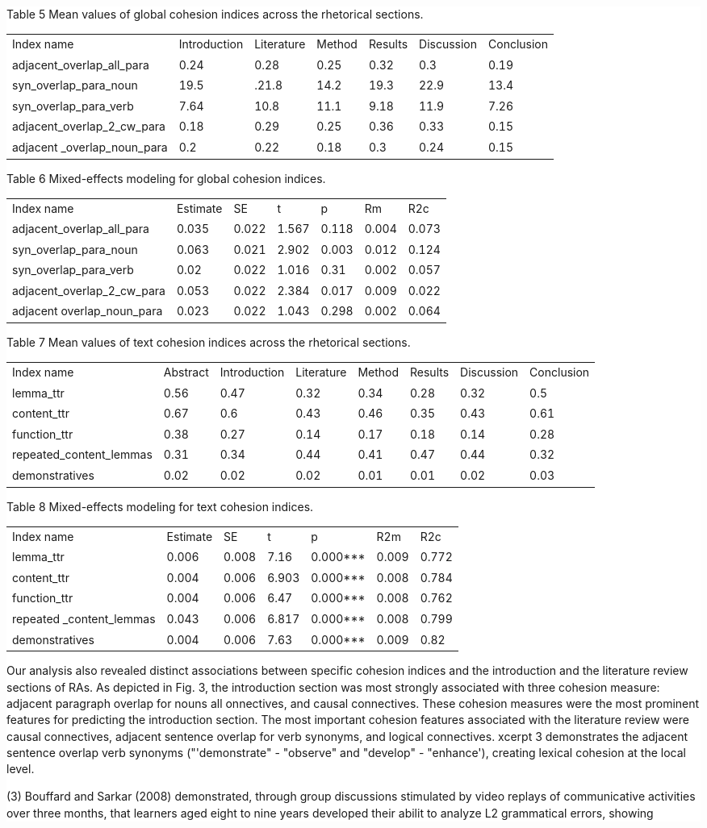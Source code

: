 Table 5 Mean values of global cohesion indices across the rhetorical sections.   

<html><body><table><tr><td>Index name</td><td>Introduction</td><td>Literature</td><td>Method</td><td>Results</td><td>Discussion</td><td>Conclusion</td></tr><tr><td>adjacent_overlap_all_para</td><td>0.24</td><td>0.28</td><td>0.25</td><td>0.32</td><td>0.3</td><td>0.19</td></tr><tr><td> syn_overlap_para_noun</td><td>19.5</td><td>.21.8</td><td>14.2</td><td>19.3</td><td>22.9</td><td>13.4</td></tr><tr><td>syn_overlap_para_verb</td><td>7.64</td><td>10.8</td><td>11.1</td><td>9.18</td><td>11.9</td><td>7.26</td></tr><tr><td>adjacent_overlap_2_cw_para</td><td>0.18</td><td>0.29</td><td>0.25</td><td>0.36</td><td>0.33</td><td>0.15</td></tr><tr><td>adjacent _overlap_noun_para</td><td>0.2</td><td>0.22</td><td>0.18</td><td>0.3</td><td>0.24</td><td>0.15</td></tr></table></body></html>

Table 6 Mixed-effects modeling for global cohesion indices.   

<html><body><table><tr><td> Index name</td><td>Estimate</td><td>SE</td><td>t</td><td>p</td><td>Rm</td><td>R2c</td></tr><tr><td>adjacent_overlap_all_para</td><td>0.035</td><td>0.022</td><td>1.567</td><td>0.118</td><td>0.004</td><td>0.073</td></tr><tr><td> syn_overlap_para_noun</td><td>0.063</td><td>0.021</td><td>2.902</td><td>0.003</td><td>0.012</td><td>0.124</td></tr><tr><td>syn_overlap_para_verb</td><td>0.02</td><td>0.022</td><td>1.016</td><td>0.31</td><td>0.002</td><td>0.057</td></tr><tr><td>adjacent_overlap_2_cw_para</td><td>0.053</td><td>0.022</td><td>2.384</td><td>0.017</td><td>0.009</td><td>0.022</td></tr><tr><td>adjacent overlap_noun_para</td><td>0.023</td><td>0.022</td><td>1.043</td><td>0.298</td><td>0.002</td><td>0.064</td></tr></table></body></html>

Table 7 Mean values of text cohesion indices across the rhetorical sections.   

<html><body><table><tr><td>Index name</td><td>Abstract</td><td>Introduction</td><td>Literature</td><td>Method</td><td>Results</td><td>Discussion</td><td>Conclusion</td></tr><tr><td>lemma_ttr</td><td>0.56</td><td>0.47</td><td>0.32</td><td>0.34</td><td>0.28</td><td>0.32</td><td>0.5</td></tr><tr><td>content_ttr</td><td>0.67</td><td>0.6</td><td>0.43</td><td>0.46</td><td>0.35</td><td>0.43</td><td>0.61</td></tr><tr><td>function_ttr</td><td>0.38</td><td>0.27</td><td>0.14</td><td>0.17</td><td>0.18</td><td>0.14</td><td>0.28</td></tr><tr><td>repeated_content_lemmas</td><td>0.31</td><td>0.34</td><td>0.44</td><td>0.41</td><td>0.47</td><td>0.44</td><td>0.32</td></tr><tr><td>demonstratives</td><td>0.02</td><td>0.02</td><td>0.02</td><td>0.01</td><td>0.01</td><td>0.02</td><td>0.03</td></tr></table></body></html>

Table 8 Mixed-effects modeling for text cohesion indices.   

<html><body><table><tr><td>Index name</td><td>Estimate</td><td>SE</td><td>t</td><td>p</td><td>R2m</td><td>R2c</td></tr><tr><td>lemma_ttr</td><td>0.006</td><td>0.008</td><td>7.16</td><td>0.000***</td><td>0.009</td><td>0.772</td></tr><tr><td>content_ttr</td><td>0.004</td><td>0.006</td><td>6.903</td><td>0.000***</td><td>0.008</td><td>0.784</td></tr><tr><td>function_ttr</td><td>0.004</td><td>0.006</td><td>6.47</td><td>0.000***</td><td>0.008</td><td>0.762</td></tr><tr><td>repeated _content_lemmas</td><td>0.043</td><td>0.006</td><td>6.817</td><td>0.000***</td><td>0.008</td><td>0.799</td></tr><tr><td>demonstratives</td><td>0.004</td><td>0.006</td><td>7.63</td><td>0.000***</td><td>0.009</td><td>0.82</td></tr></table></body></html>

Our analysis also revealed distinct associations between specific cohesion indices and the introduction and the literature review sections of RAs. As depicted in Fig. 3, the introduction section was most strongly associated with three cohesion measure: adjacent paragraph overlap for nouns all onnectives, and causal connectives. These cohesion measures were the most prominent features for predicting the introduction section. The most important cohesion features associated with the literature review were causal connectives, adjacent sentence overlap for verb synonyms, and logical connectives. xcerpt 3 demonstrates the adjacent sentence overlap verb synonyms ("'demonstrate" - "observe" and "develop" - "enhance'), creating lexical cohesion at the local level.

(3) Bouffard and Sarkar (2008) demonstrated, through group discussions stimulated by video replays of communicative activities over three months, that learners aged eight to nine years developed their abilit to analyze L2 grammatical errors, showing
